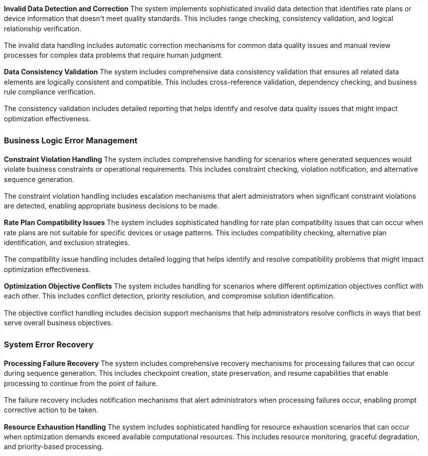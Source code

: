 **Invalid Data Detection and Correction**
The system implements sophisticated invalid data detection that identifies rate plans or device information that doesn't meet quality standards. This includes range checking, consistency validation, and logical relationship verification.

The invalid data handling includes automatic correction mechanisms for common data quality issues and manual review processes for complex data problems that require human judgment.

**Data Consistency Validation**
The system includes comprehensive data consistency validation that ensures all related data elements are logically consistent and compatible. This includes cross-reference validation, dependency checking, and business rule compliance verification.

The consistency validation includes detailed reporting that helps identify and resolve data quality issues that might impact optimization effectiveness.

### Business Logic Error Management

**Constraint Violation Handling**
The system includes comprehensive handling for scenarios where generated sequences would violate business constraints or operational requirements. This includes constraint checking, violation notification, and alternative sequence generation.

The constraint violation handling includes escalation mechanisms that alert administrators when significant constraint violations are detected, enabling appropriate business decisions to be made.

**Rate Plan Compatibility Issues**
The system includes sophisticated handling for rate plan compatibility issues that can occur when rate plans are not suitable for specific devices or usage patterns. This includes compatibility checking, alternative plan identification, and exclusion strategies.

The compatibility issue handling includes detailed logging that helps identify and resolve compatibility problems that might impact optimization effectiveness.

**Optimization Objective Conflicts**
The system includes handling for scenarios where different optimization objectives conflict with each other. This includes conflict detection, priority resolution, and compromise solution identification.

The objective conflict handling includes decision support mechanisms that help administrators resolve conflicts in ways that best serve overall business objectives.

### System Error Recovery

**Processing Failure Recovery**
The system includes comprehensive recovery mechanisms for processing failures that can occur during sequence generation. This includes checkpoint creation, state preservation, and resume capabilities that enable processing to continue from the point of failure.

The failure recovery includes notification mechanisms that alert administrators when processing failures occur, enabling prompt corrective action to be taken.

**Resource Exhaustion Handling**
The system includes sophisticated handling for resource exhaustion scenarios that can occur when optimization demands exceed available computational resources. This includes resource monitoring, graceful degradation, and priority-based processing.
